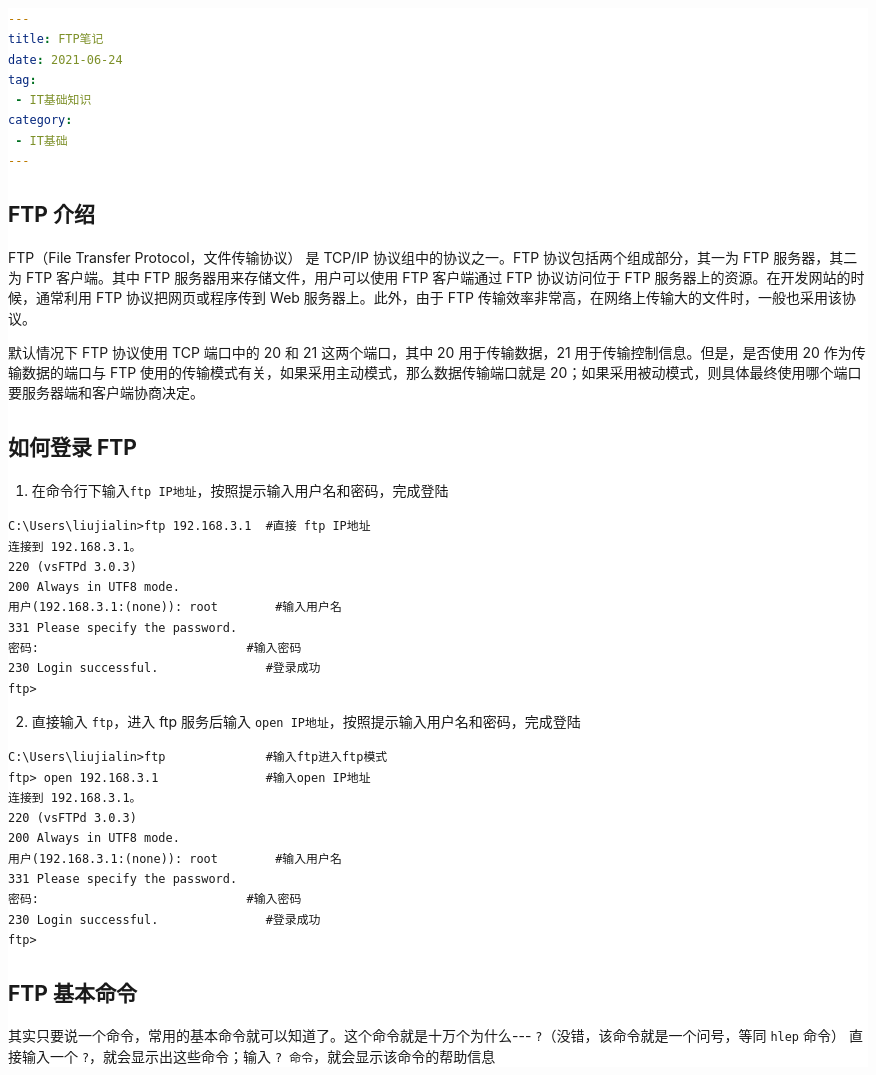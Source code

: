```yaml
---
title: FTP笔记
date: 2021-06-24
tag:
 - IT基础知识
category: 
 - IT基础
---
```


## FTP 介绍

FTP（File Transfer Protocol，文件传输协议） 是 TCP/IP 协议组中的协议之一。FTP 协议包括两个组成部分，其一为 FTP 服务器，其二为 FTP 客户端。其中 FTP 服务器用来存储文件，用户可以使用 FTP 客户端通过 FTP 协议访问位于 FTP 服务器上的资源。在开发网站的时候，通常利用 FTP 协议把网页或程序传到 Web 服务器上。此外，由于 FTP 传输效率非常高，在网络上传输大的文件时，一般也采用该协议。

默认情况下 FTP 协议使用 TCP 端口中的 20 和 21 这两个端口，其中 20 用于传输数据，21 用于传输控制信息。但是，是否使用 20 作为传输数据的端口与 FTP 使用的传输模式有关，如果采用主动模式，那么数据传输端口就是 20；如果采用被动模式，则具体最终使用哪个端口要服务器端和客户端协商决定。

## 如何登录 FTP

1. 在命令行下输入`ftp IP地址`，按照提示输入用户名和密码，完成登陆
~~~shell
C:\Users\liujialin>ftp 192.168.3.1	#直接 ftp IP地址
连接到 192.168.3.1。
220 (vsFTPd 3.0.3)
200 Always in UTF8 mode.
用户(192.168.3.1:(none)): root		#输入用户名
331 Please specify the password.
密码:								#输入密码
230 Login successful.				#登录成功
ftp>
~~~

2. 直接输入 `ftp`，进入 ftp 服务后输入 `open IP地址`，按照提示输入用户名和密码，完成登陆

~~~shell
C:\Users\liujialin>ftp				#输入ftp进入ftp模式
ftp> open 192.168.3.1				#输入open IP地址
连接到 192.168.3.1。        
220 (vsFTPd 3.0.3)  
200 Always in UTF8 mode.
用户(192.168.3.1:(none)): root		#输入用户名
331 Please specify the password.
密码:								#输入密码
230 Login successful.				#登录成功
ftp>
~~~
## FTP 基本命令

其实只要说一个命令，常用的基本命令就可以知道了。这个命令就是十万个为什么--- `?`（没错，该命令就是一个问号，等同 `hlep` 命令）
直接输入一个 `?`，就会显示出这些命令；输入 `? 命令`，就会显示该命令的帮助信息
